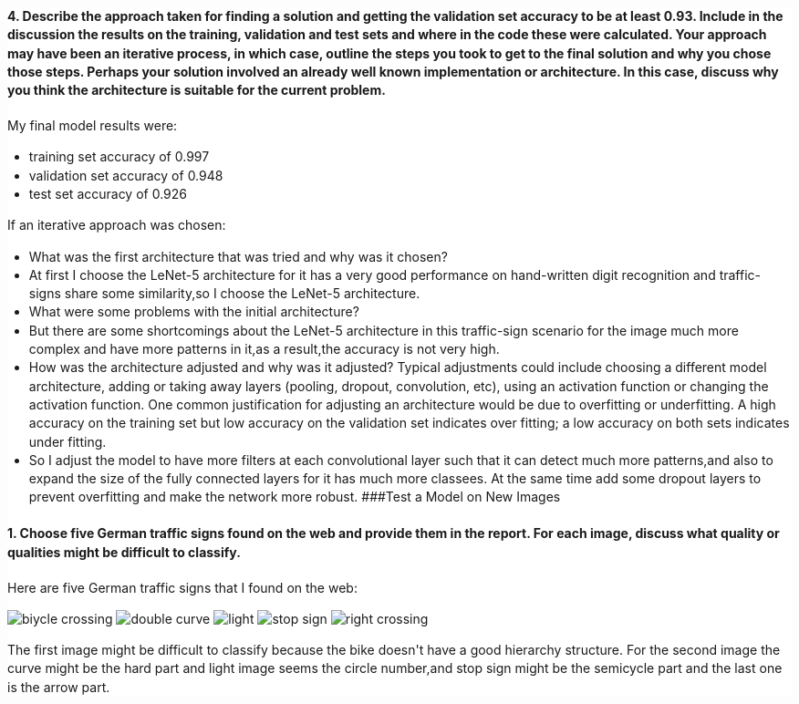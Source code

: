 #### 4. Describe the approach taken for finding a solution and getting the validation set accuracy to be at least 0.93. Include in the discussion the results on the training, validation and test sets and where in the code these were calculated. Your approach may have been an iterative process, in which case, outline the steps you took to get to the final solution and why you chose those steps. Perhaps your solution involved an already well known implementation or architecture. In this case, discuss why you think the architecture is suitable for the current problem.

My final model results were:
* training set accuracy of 0.997
* validation set accuracy of 0.948 
* test set accuracy of 0.926

If an iterative approach was chosen:
* What was the first architecture that was tried and why was it chosen?
* At first I choose the LeNet-5 architecture for it has a very good performance on hand-written digit recognition and traffic-signs share some similarity,so I choose the LeNet-5 architecture.
* What were some problems with the initial architecture?
* But there are some shortcomings about the LeNet-5 architecture in this traffic-sign scenario for the image much more complex and have more patterns in it,as a result,the accuracy is not very high.
* How was the architecture adjusted and why was it adjusted? Typical adjustments could include choosing a different model architecture, adding or taking away layers (pooling, dropout, convolution, etc), using an activation function or changing the activation function. One common justification for adjusting an architecture would be due to overfitting or underfitting. A high accuracy on the training set but low accuracy on the validation set indicates over fitting; a low accuracy on both sets indicates under fitting.
* So I adjust the model to have more filters at each convolutional layer such that it can detect much more patterns,and also to expand the size of the fully connected layers for it has much more classees. At the same time add some dropout layers to prevent overfitting and make the network more robust.
###Test a Model on New Images

#### 1. Choose five German traffic signs found on the web and provide them in the report. For each image, discuss what quality or qualities might be difficult to classify.

Here are five German traffic signs that I found on the web:

![biycle crossing](data/Biyclej.jpg)
![double curve](data/double_curve.jpg)
![light](data/stopg.jpg)
![stop sign](data/60.jpg)
![right crossing](data/straightOrRight.jpg)

The first image might be difficult to classify because the bike doesn't have a good hierarchy structure. For the second image the curve might be the hard part and light image seems the circle number,and stop sign might be the semicycle part and the last one is the arrow part.
